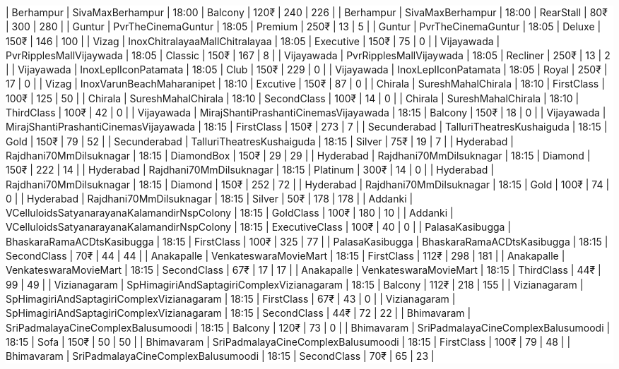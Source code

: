 | Berhampur       | SivaMaxBerhampur                                    | 18:00 | Balcony                 |  120₹ |      240 |    226 |
| Berhampur       | SivaMaxBerhampur                                    | 18:00 | RearStall               |   80₹ |      300 |    280 |
| Guntur          | PvrTheCinemaGuntur                                  | 18:05 | Premium                 |  250₹ |       13 |      5 |
| Guntur          | PvrTheCinemaGuntur                                  | 18:05 | Deluxe                  |  150₹ |      146 |    100 |
| Vizag           | InoxChitralayaaMallChitralayaa                      | 18:05 | Executive               |  150₹ |       75 |      0 |
| Vijayawada      | PvrRipplesMallVijaywada                             | 18:05 | Classic                 |  150₹ |      167 |      8 |
| Vijayawada      | PvrRipplesMallVijaywada                             | 18:05 | Recliner                |  250₹ |       13 |      2 |
| Vijayawada      | InoxLeplIconPatamata                                | 18:05 | Club                    |  150₹ |      229 |      0 |
| Vijayawada      | InoxLeplIconPatamata                                | 18:05 | Royal                   |  250₹ |       17 |      0 |
| Vizag           | InoxVarunBeachMaharanipet                           | 18:10 | Excutive                |  150₹ |       87 |      0 |
| Chirala         | SureshMahalChirala                                  | 18:10 | FirstClass              |  100₹ |      125 |     50 |
| Chirala         | SureshMahalChirala                                  | 18:10 | SecondClass             |  100₹ |       14 |      0 |
| Chirala         | SureshMahalChirala                                  | 18:10 | ThirdClass              |  100₹ |       42 |      0 |
| Vijayawada      | MirajShantiPrashantiCinemasVijayawada               | 18:15 | Balcony                 |  150₹ |       18 |      0 |
| Vijayawada      | MirajShantiPrashantiCinemasVijayawada               | 18:15 | FirstClass              |  150₹ |      273 |      7 |
| Secunderabad    | TalluriTheatresKushaiguda                           | 18:15 | Gold                    |  150₹ |       79 |     52 |
| Secunderabad    | TalluriTheatresKushaiguda                           | 18:15 | Silver                  |   75₹ |       19 |      7 |
| Hyderabad       | Rajdhani70MmDilsuknagar                             | 18:15 | DiamondBox              |  150₹ |       29 |     29 |
| Hyderabad       | Rajdhani70MmDilsuknagar                             | 18:15 | Diamond                 |  150₹ |      222 |     14 |
| Hyderabad       | Rajdhani70MmDilsuknagar                             | 18:15 | Platinum                |  300₹ |       14 |      0 |
| Hyderabad       | Rajdhani70MmDilsuknagar                             | 18:15 | Diamond                 |  150₹ |      252 |     72 |
| Hyderabad       | Rajdhani70MmDilsuknagar                             | 18:15 | Gold                    |  100₹ |       74 |      0 |
| Hyderabad       | Rajdhani70MmDilsuknagar                             | 18:15 | Silver                  |   50₹ |      178 |    178 |
| Addanki         | VCelluloidsSatyanarayanaKalamandirNspColony         | 18:15 | GoldClass               |  100₹ |      180 |     10 |
| Addanki         | VCelluloidsSatyanarayanaKalamandirNspColony         | 18:15 | ExecutiveClass          |  100₹ |       40 |      0 |
| PalasaKasibugga | BhaskaraRamaACDtsKasibugga                          | 18:15 | FirstClass              |  100₹ |      325 |     77 |
| PalasaKasibugga | BhaskaraRamaACDtsKasibugga                          | 18:15 | SecondClass             |   70₹ |       44 |     44 |
| Anakapalle      | VenkateswaraMovieMart                               | 18:15 | FirstClass              |  112₹ |      298 |    181 |
| Anakapalle      | VenkateswaraMovieMart                               | 18:15 | SecondClass             |   67₹ |       17 |     17 |
| Anakapalle      | VenkateswaraMovieMart                               | 18:15 | ThirdClass              |   44₹ |       99 |     49 |
| Vizianagaram    | SpHimagiriAndSaptagiriComplexVizianagaram           | 18:15 | Balcony                 |  112₹ |      218 |    155 |
| Vizianagaram    | SpHimagiriAndSaptagiriComplexVizianagaram           | 18:15 | FirstClass              |   67₹ |       43 |      0 |
| Vizianagaram    | SpHimagiriAndSaptagiriComplexVizianagaram           | 18:15 | SecondClass             |   44₹ |       72 |     22 |
| Bhimavaram      | SriPadmalayaCineComplexBalusumoodi                  | 18:15 | Balcony                 |  120₹ |       73 |      0 |
| Bhimavaram      | SriPadmalayaCineComplexBalusumoodi                  | 18:15 | Sofa                    |  150₹ |       50 |     50 |
| Bhimavaram      | SriPadmalayaCineComplexBalusumoodi                  | 18:15 | FirstClass              |  100₹ |       79 |     48 |
| Bhimavaram      | SriPadmalayaCineComplexBalusumoodi                  | 18:15 | SecondClass             |   70₹ |       65 |     23 |
